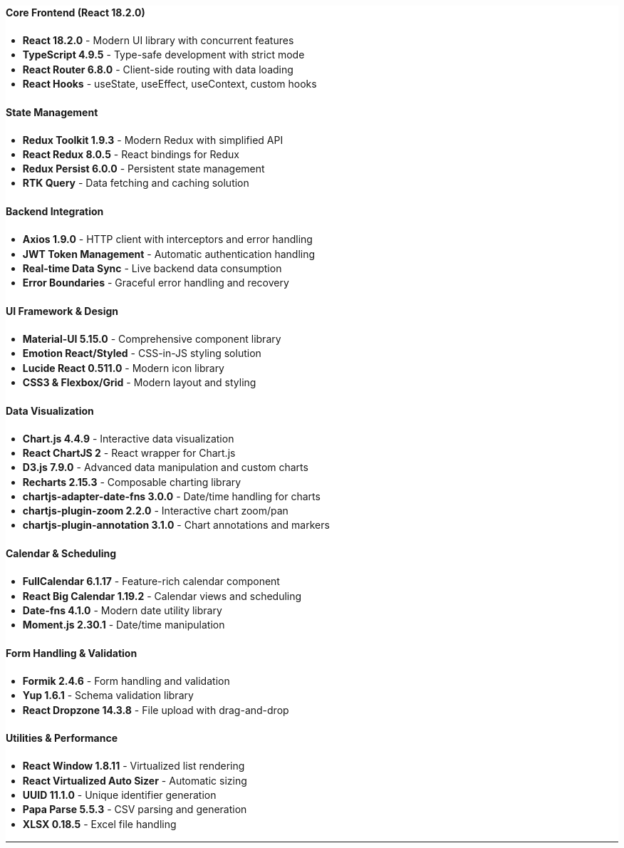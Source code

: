 #### **Core Frontend (React 18.2.0)**
- **React 18.2.0** - Modern UI library with concurrent features
- **TypeScript 4.9.5** - Type-safe development with strict mode
- **React Router 6.8.0** - Client-side routing with data loading
- **React Hooks** - useState, useEffect, useContext, custom hooks

#### **State Management**
- **Redux Toolkit 1.9.3** - Modern Redux with simplified API
- **React Redux 8.0.5** - React bindings for Redux
- **Redux Persist 6.0.0** - Persistent state management
- **RTK Query** - Data fetching and caching solution

#### **Backend Integration**
- **Axios 1.9.0** - HTTP client with interceptors and error handling
- **JWT Token Management** - Automatic authentication handling
- **Real-time Data Sync** - Live backend data consumption
- **Error Boundaries** - Graceful error handling and recovery

#### **UI Framework & Design**
- **Material-UI 5.15.0** - Comprehensive component library
- **Emotion React/Styled** - CSS-in-JS styling solution
- **Lucide React 0.511.0** - Modern icon library
- **CSS3 & Flexbox/Grid** - Modern layout and styling

#### **Data Visualization**
- **Chart.js 4.4.9** - Interactive data visualization
- **React ChartJS 2** - React wrapper for Chart.js
- **D3.js 7.9.0** - Advanced data manipulation and custom charts
- **Recharts 2.15.3** - Composable charting library
- **chartjs-adapter-date-fns 3.0.0** - Date/time handling for charts
- **chartjs-plugin-zoom 2.2.0** - Interactive chart zoom/pan
- **chartjs-plugin-annotation 3.1.0** - Chart annotations and markers

#### **Calendar & Scheduling**
- **FullCalendar 6.1.17** - Feature-rich calendar component
- **React Big Calendar 1.19.2** - Calendar views and scheduling
- **Date-fns 4.1.0** - Modern date utility library
- **Moment.js 2.30.1** - Date/time manipulation

#### **Form Handling & Validation**
- **Formik 2.4.6** - Form handling and validation
- **Yup 1.6.1** - Schema validation library
- **React Dropzone 14.3.8** - File upload with drag-and-drop

#### **Utilities & Performance**
- **React Window 1.8.11** - Virtualized list rendering
- **React Virtualized Auto Sizer** - Automatic sizing
- **UUID 11.1.0** - Unique identifier generation
- **Papa Parse 5.5.3** - CSV parsing and generation
- **XLSX 0.18.5** - Excel file handling

---